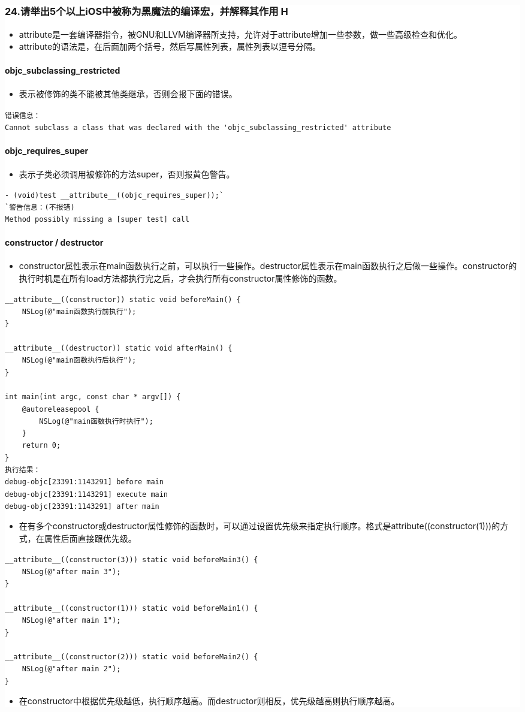 ### 24.请举出5个以上iOS中被称为黑魔法的编译宏，并解释其作用 H
- attribute是一套编译器指令，被GNU和LLVM编译器所支持，允许对于attribute增加一些参数，做一些高级检查和优化。
- attribute的语法是，在后面加两个括号，然后写属性列表，属性列表以逗号分隔。
#### objc_subclassing_restricted
- 表示被修饰的类不能被其他类继承，否则会报下面的错误。

```
错误信息：
Cannot subclass a class that was declared with the 'objc_subclassing_restricted' attribute
```
#### objc_requires_super
- 表示子类必须调用被修饰的方法super，否则报黄色警告。

```
- (void)test __attribute__((objc_requires_super));`
`警告信息：(不报错)
Method possibly missing a [super test] call
```
#### constructor / destructor
- constructor属性表示在main函数执行之前，可以执行一些操作。destructor属性表示在main函数执行之后做一些操作。constructor的执行时机是在所有load方法都执行完之后，才会执行所有constructor属性修饰的函数。

```
__attribute__((constructor)) static void beforeMain() {
    NSLog(@"main函数执行前执行");
}

__attribute__((destructor)) static void afterMain() {
    NSLog(@"main函数执行后执行");
}

int main(int argc, const char * argv[]) {
    @autoreleasepool {
        NSLog(@"main函数执行时执行");
    }
    return 0;
}
执行结果：
debug-objc[23391:1143291] before main
debug-objc[23391:1143291] execute main
debug-objc[23391:1143291] after main
```
- 在有多个constructor或destructor属性修饰的函数时，可以通过设置优先级来指定执行顺序。格式是attribute((constructor(1)))的方式，在属性后面直接跟优先级。

```
__attribute__((constructor(3))) static void beforeMain3() {
    NSLog(@"after main 3");
}

__attribute__((constructor(1))) static void beforeMain1() {
    NSLog(@"after main 1");
}

__attribute__((constructor(2))) static void beforeMain2() {
    NSLog(@"after main 2");
}
```
- 在constructor中根据优先级越低，执行顺序越高。而destructor则相反，优先级越高则执行顺序越高。
